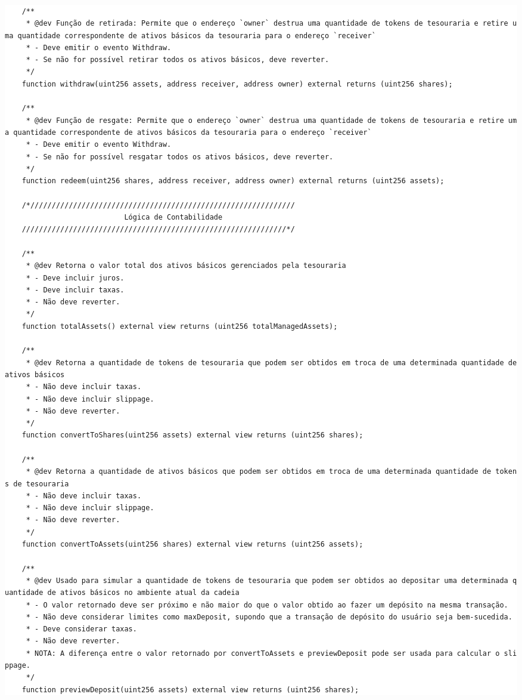 ```solidity
    /**
     * @dev Função de retirada: Permite que o endereço `owner` destrua uma quantidade de tokens de tesouraria e retire uma quantidade correspondente de ativos básicos da tesouraria para o endereço `receiver`
     * - Deve emitir o evento Withdraw.
     * - Se não for possível retirar todos os ativos básicos, deve reverter.
     */
    function withdraw(uint256 assets, address receiver, address owner) external returns (uint256 shares);

    /**
     * @dev Função de resgate: Permite que o endereço `owner` destrua uma quantidade de tokens de tesouraria e retire uma quantidade correspondente de ativos básicos da tesouraria para o endereço `receiver`
     * - Deve emitir o evento Withdraw.
     * - Se não for possível resgatar todos os ativos básicos, deve reverter.
     */
    function redeem(uint256 shares, address receiver, address owner) external returns (uint256 assets);

    /*//////////////////////////////////////////////////////////////
                            Lógica de Contabilidade
    //////////////////////////////////////////////////////////////*/

    /**
     * @dev Retorna o valor total dos ativos básicos gerenciados pela tesouraria
     * - Deve incluir juros.
     * - Deve incluir taxas.
     * - Não deve reverter.
     */
    function totalAssets() external view returns (uint256 totalManagedAssets);

    /**
     * @dev Retorna a quantidade de tokens de tesouraria que podem ser obtidos em troca de uma determinada quantidade de ativos básicos
     * - Não deve incluir taxas.
     * - Não deve incluir slippage.
     * - Não deve reverter.
     */
    function convertToShares(uint256 assets) external view returns (uint256 shares);

    /**
     * @dev Retorna a quantidade de ativos básicos que podem ser obtidos em troca de uma determinada quantidade de tokens de tesouraria
     * - Não deve incluir taxas.
     * - Não deve incluir slippage.
     * - Não deve reverter.
     */
    function convertToAssets(uint256 shares) external view returns (uint256 assets);

    /**
     * @dev Usado para simular a quantidade de tokens de tesouraria que podem ser obtidos ao depositar uma determinada quantidade de ativos básicos no ambiente atual da cadeia
     * - O valor retornado deve ser próximo e não maior do que o valor obtido ao fazer um depósito na mesma transação.
     * - Não deve considerar limites como maxDeposit, supondo que a transação de depósito do usuário seja bem-sucedida.
     * - Deve considerar taxas.
     * - Não deve reverter.
     * NOTA: A diferença entre o valor retornado por convertToAssets e previewDeposit pode ser usada para calcular o slippage.
     */
    function previewDeposit(uint256 assets) external view returns (uint256 shares);
```